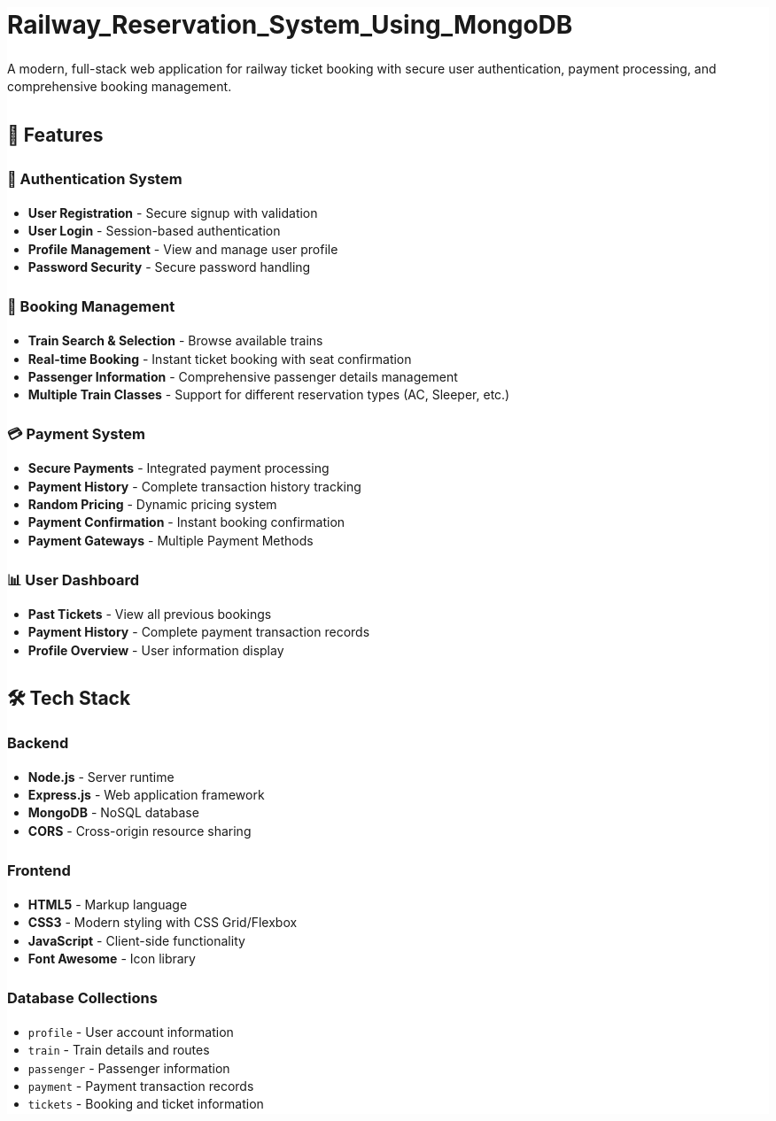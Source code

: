 # Railway_Reservation_System_Using_MongoDB
A modern, full-stack web application for railway ticket booking with secure user authentication, payment processing, and comprehensive booking management.

## 🌟 Features

### 🔐 Authentication System
- **User Registration** - Secure signup with validation
- **User Login** - Session-based authentication
- **Profile Management** - View and manage user profile
- **Password Security** - Secure password handling

### 🎫 Booking Management
- **Train Search & Selection** - Browse available trains
- **Real-time Booking** - Instant ticket booking with seat confirmation
- **Passenger Information** - Comprehensive passenger details management
- **Multiple Train Classes** - Support for different reservation types (AC, Sleeper, etc.)

### 💳 Payment System
- **Secure Payments** - Integrated payment processing
- **Payment History** - Complete transaction history tracking
- **Random Pricing** - Dynamic pricing system
- **Payment Confirmation** - Instant booking confirmation
- **Payment Gateways** - Multiple Payment Methods

### 📊 User Dashboard
- **Past Tickets** - View all previous bookings
- **Payment History** - Complete payment transaction records
- **Profile Overview** - User information display

## 🛠️ Tech Stack

### Backend
- **Node.js** - Server runtime
- **Express.js** - Web application framework
- **MongoDB** - NoSQL database
- **CORS** - Cross-origin resource sharing

### Frontend
- **HTML5** - Markup language
- **CSS3** - Modern styling with CSS Grid/Flexbox
- **JavaScript** - Client-side functionality
- **Font Awesome** - Icon library

### Database Collections
- `profile` - User account information
- `train` - Train details and routes
- `passenger` - Passenger information
- `payment` - Payment transaction records
- `tickets` - Booking and ticket information

